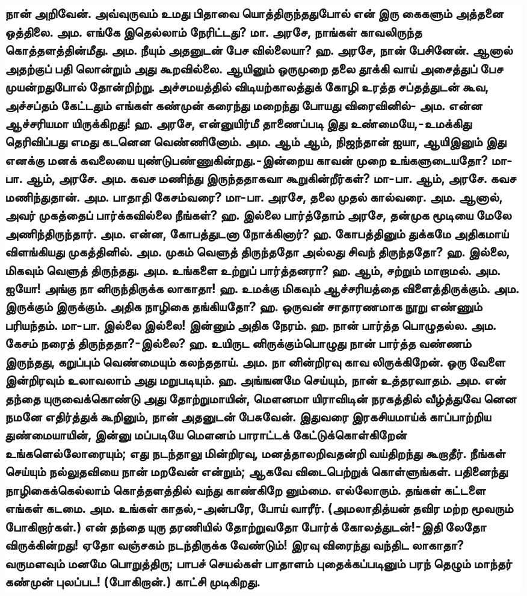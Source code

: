 நான் அறிவேன். அவ்வுருவம் உமது பிதாவை யொத்திருந்ததுபோல்
என் இரு கைகளும் அத்தனை ஒத்திலை.
அம. எங்கே இதெல்லாம் நேரிட்டது?
மா. அரசே, நாங்கள் காவலிருந்த கொத்தளத்தின்மீது.
அம. நீயும் அதனுடன் பேச வில்லையா?
ஹ. அரசே, நான் பேசினேன். ஆனால் அதற்குப் பதி லொன்றும் அது கூறவில்லை.
ஆயினும் ஒருமுறை தலை தூக்கி வாய் அசைத்துப் பேச முயன்றதுபோல்
தோன்றிற்று. அச்சமயத்தில் விடியற்காலத்துக் கோழி உரத்த சப்தத்துடன் கூவ,
அச்சப்தம் கேட்டதும் எங்கள் கண்முன் கரைந்து மறைந்து போயது விரைவினில்-
அம. என்ன ஆச்சரியமா யிருக்கிறது!
ஹ. அரசே, என்னுயிர்மீ தாணைப்படி இது உண்மையே,-உமக்கிது தெரிவிப்பது
எமது கடனென வெண்ணினோம்.
அம. ஆம் ஆம், நிஜந்தான் ஐயா, ஆயிஇனும் இது எனக்கு மனக் கவலையை
யுண்டுபண்ணுகின்றது.-இன்றைய காவன் முறை உங்களுடையதோ?
மா-பா. ஆம், அரசே.
அம. கவச மணிந்து இருந்ததாகவா கூறுகின்றீர்கள்?
மா-பா. ஆம், அரசே. கவச மணிந்துதான்.
அம. பாதாதி கேசம்வரை?
மா-பா. அரசே, தலை முதல் கால்வரை.
அம. ஆனால், அவர் முகத்தைப் பார்க்கவில்லை நீங்கள்?
ஹ. இல்லை பார்த்தோம் அரசே, தன்முக மூடியை மேலே அணிந்திருந்தார்.
அம. என்ன, கோபத்துடனா நோக்கினார்?
ஹ. கோபத்தினும் துக்கமே அதிகமாய் விளங்கியது முகத்தினில்.
அம. முகம் வெளுத் திருந்ததோ அல்லது சிவந் திருந்ததோ?
ஹ. இல்லை, மிகவும் வெளுத் திருந்தது.
அம. உங்களை உற்றுப் பார்த்தனரா?
ஹ. ஆம், சற்றும் மாறாமல்.
அம. ஐயோ! அங்கு நா னிருந்திருக்க லாகாதா!
ஹ. உமக்கு மிகவும் ஆச்சரியத்தை விளைத்திருக்கும்.
அம. இருக்கும் இருக்கும். அதிக நாழிகை தங்கியதோ?
ஹ. ஒருவன் சாதாரணமாக நூறு எண்ணும் பரியந்தம்.
மா-பா. இல்லை இல்லை! இன்னும் அதிக நேரம்.
ஹ. நான் பார்த்த பொழுதல்ல.
அம. கேசம் நரைத் திருந்ததா?-இல்லை?
ஹ. உயிருட னிருக்கும்பொழுது நான் பார்த்த வண்ணம் இருந்தது, கறுப்பும்
வெண்மையும் கலந்ததாய்.
அம. நா னின்றிரவு காவ லிருக்கிறேன். ஒரு வேளை இன்றிரவும் உலாவலாம்
அது மறுபடியும்.
ஹ. அங்ஙனமே செய்யும், நான் உத்தரவாதம்.
அம. என் தந்தை யுருவைக்கொண்டு அது தோற்றுமாயின், மௌனமா யிராவிடின்
நரகத்தில் வீழ்த்துவே னென நமனே எதிர்த்துக் கூறினும், நான் அதனுடன்
பேசுவேன். இதுவரை இரகசியமாய்க் காப்பாற்றிய துண்மையாயின், இன்னு
மப்படியே மௌனம் பாராட்டக் கேட்டுக்கொள்கிறேன் உங்களெல்லோரையும்;
எது நடந்தாலு மின்றிரவு, மனத்தாலறிவதன்றி வய்திறந்து கூறாதீர். நீங்கள்
செய்யும் நல்லுதவியை நான் மறவேன் என்றும்; ஆகவே விடைபெற்றுக்
கொள்ளுங்கள். பதினைந்து நாழிகைக்கெல்லாம் கொத்தளத்தில் வந்து
காண்கிறே னும்மை.
எல்லோரும். தங்கள் கட்டளை எங்கள் கடமை.
அம. உங்கள் காதல்,-அன்பரே, போய் வாரீர்.
(அமலாதித்யன் தவிர மற்ற மூவரும் போகிறார்கள்.)
என் தந்தை யுரு தரணியில் தோற்றுவதோ போர்க் கோலத்துடன்!-இதி லேதோ
விருக்கின்றது! ஏதோ வஞ்சகம் நடந்திருக்க வேண்டும்! இரவு விரைந்து வந்திட
லாகாதா? வருமளவும் மனமே பொறுத்திரு; பாபச் செயல்கள் பாதாளம்
புதைக்கப்படினும் பரந் தெழும் மாந்தர் கண்முன் புலப்பட! (போகிறான்.)
காட்சி முடிகிறது.
-----------------------------------------------------------
